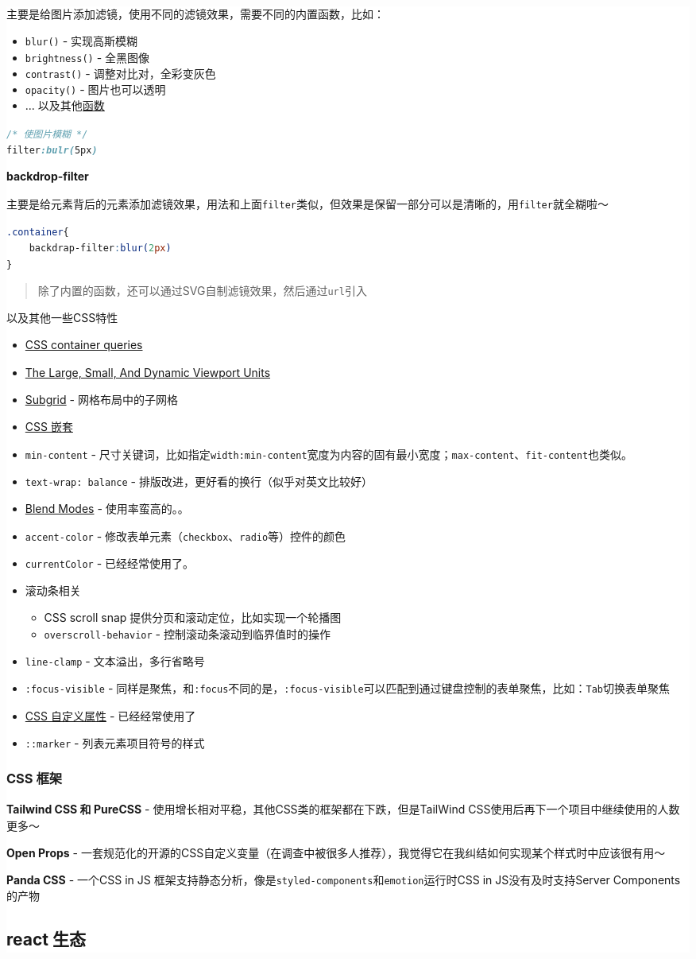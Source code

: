 主要是给图片添加滤镜，使用不同的滤镜效果，需要不同的内置函数，比如：

- `blur()` - 实现高斯模糊
- `brightness()` - 全黑图像
- `contrast()` - 调整对比对，全彩变灰色
- `opacity()` - 图片也可以透明
- ... 以及其他[函数](https://developer.mozilla.org/zh-CN/docs/Web/CSS/filter#%E5%87%BD%E6%95%B0)

```css
/* 使图片模糊 */
filter:bulr(5px)
```

**backdrop-filter**

主要是给元素背后的元素添加滤镜效果，用法和上面`filter`类似，但效果是保留一部分可以是清晰的，用`filter`就全糊啦～

```css
.container{
	backdrap-filter:blur(2px)
}
```

> 除了内置的函数，还可以通过SVG自制滤镜效果，然后通过`url`引入

以及其他一些CSS特性

- [CSS container queries](https://developer.mozilla.org/en-US/docs/Web/CSS/CSS_containment/Container_queries)
- [The Large, Small, And Dynamic Viewport Units](https://web.dev/viewport-units/)
- [Subgrid](https://developer.mozilla.org/en-US/docs/Web/CSS/CSS_grid_layout/Subgrid)  - 网格布局中的子网格
- [CSS 嵌套](https://developer.chrome.com/docs/css-ui/css-nesting?hl=zh-cn)
- `min-content` - 尺寸关键词，比如指定`width:min-content`宽度为内容的固有最小宽度；`max-content`、`fit-content`也类似。

- `text-wrap: balance` - 排版改进，更好看的换行（似乎对英文比较好）
- [Blend Modes](https://developer.mozilla.org/en-US/docs/Web/CSS/blend-mode) - 使用率蛮高的。。
- `accent-color` - 修改表单元素（`checkbox`、`radio`等）控件的颜色
- `currentColor` - 已经经常使用了。
- 滚动条相关
  - CSS scroll snap 提供分页和滚动定位，比如实现一个轮播图
  - `overscroll-behavior` - 控制滚动条滚动到临界值时的操作

- `line-clamp` - 文本溢出，多行省略号
- `:focus-visible` - 同样是聚焦，和`:focus`不同的是，`:focus-visible`可以匹配到通过键盘控制的表单聚焦，比如：`Tab`切换表单聚焦
- [CSS 自定义属性](https://developer.mozilla.org/en-US/docs/Web/CSS/CSS_cascading_variables) - 已经经常使用了
- `::marker` - 列表元素项目符号的样式

### CSS 框架

**Tailwind CSS 和 PureCSS** - 使用增长相对平稳，其他CSS类的框架都在下跌，但是TailWind CSS使用后再下一个项目中继续使用的人数更多～

**Open Props** - 一套规范化的开源的CSS自定义变量（在调查中被很多人推荐），我觉得它在我纠结如何实现某个样式时中应该很有用～

**Panda CSS** - 一个CSS in JS 框架支持静态分析，像是`styled-components`和`emotion`运行时CSS in JS没有及时支持Server Components的产物

## react 生态
